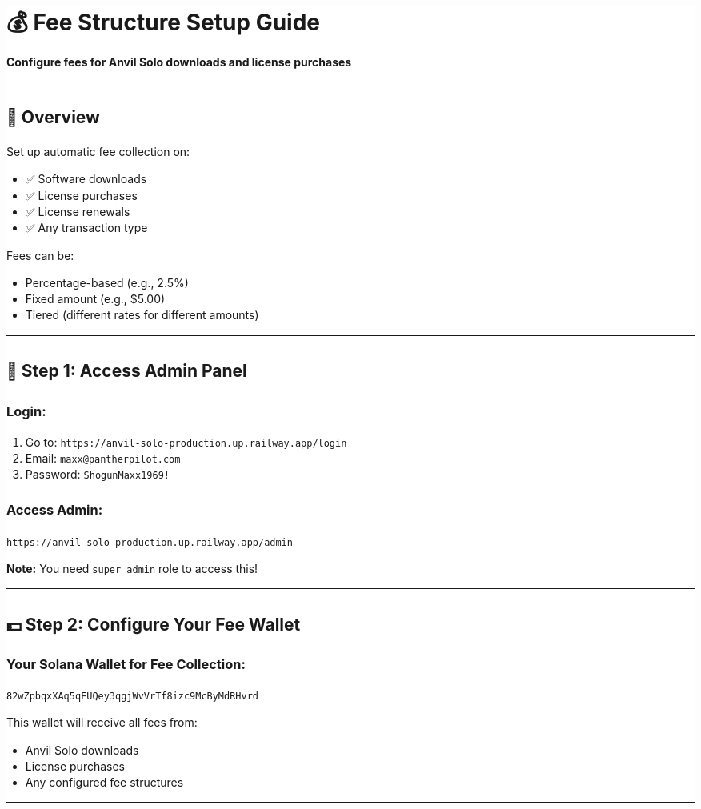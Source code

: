 # 💰 Fee Structure Setup Guide

**Configure fees for Anvil Solo downloads and license purchases**

---

## 🎯 Overview

Set up automatic fee collection on:
- ✅ Software downloads
- ✅ License purchases
- ✅ License renewals
- ✅ Any transaction type

Fees can be:
- Percentage-based (e.g., 2.5%)
- Fixed amount (e.g., $5.00)
- Tiered (different rates for different amounts)

---

## 🔐 Step 1: Access Admin Panel

### **Login:**
1. Go to: `https://anvil-solo-production.up.railway.app/login`
2. Email: `maxx@pantherpilot.com`
3. Password: `ShogunMaxx1969!`

### **Access Admin:**
```
https://anvil-solo-production.up.railway.app/admin
```

**Note:** You need `super_admin` role to access this!

---

## 💵 Step 2: Configure Your Fee Wallet

### **Your Solana Wallet for Fee Collection:**

```
82wZpbqxXAq5qFUQey3qgjWvVrTf8izc9McByMdRHvrd
```

This wallet will receive all fees from:
- Anvil Solo downloads
- License purchases
- Any configured fee structures

---
